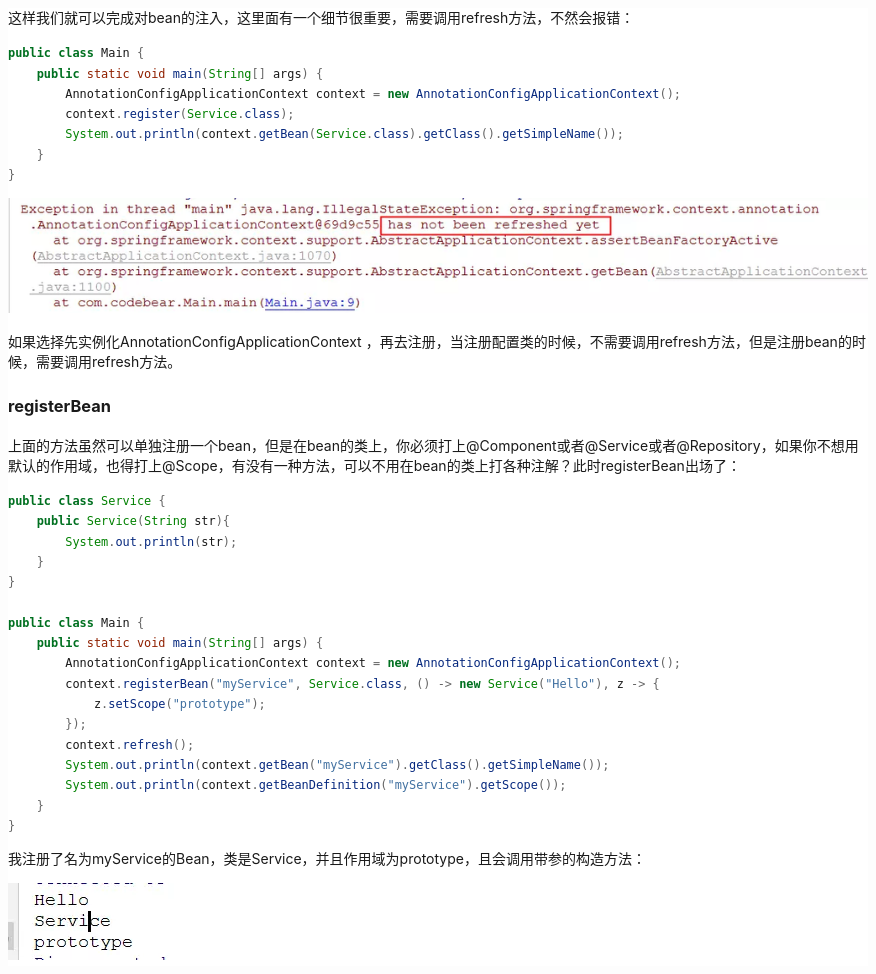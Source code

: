 这样我们就可以完成对bean的注入，这里面有一个细节很重要，需要调用refresh方法，不然会报错：

```java
public class Main {
    public static void main(String[] args) {
        AnnotationConfigApplicationContext context = new AnnotationConfigApplicationContext();
        context.register(Service.class);
        System.out.println(context.getBean(Service.class).getClass().getSimpleName());
    }
} 
```

![image-20190217105329018](image-201902171103/image-20190217105329018.png)



如果选择先实例化AnnotationConfigApplicationContext ，再去注册，当注册配置类的时候，不需要调用refresh方法，但是注册bean的时候，需要调用refresh方法。

### registerBean

上面的方法虽然可以单独注册一个bean，但是在bean的类上，你必须打上@Component或者@Service或者@Repository，如果你不想用默认的作用域，也得打上@Scope，有没有一种方法，可以不用在bean的类上打各种注解？此时registerBean出场了：

```java
public class Service {
    public Service(String str){
        System.out.println(str);
    }
}

public class Main {
    public static void main(String[] args) {
        AnnotationConfigApplicationContext context = new AnnotationConfigApplicationContext();
        context.registerBean("myService", Service.class, () -> new Service("Hello"), z -> {
            z.setScope("prototype");
        });
        context.refresh();
        System.out.println(context.getBean("myService").getClass().getSimpleName());
        System.out.println(context.getBeanDefinition("myService").getScope());
    }
}
```

我注册了名为myService的Bean，类是Service，并且作用域为prototype，且会调用带参的构造方法：

![image-20190217105432387](image-201902171103/image-20190217105432387.png)
